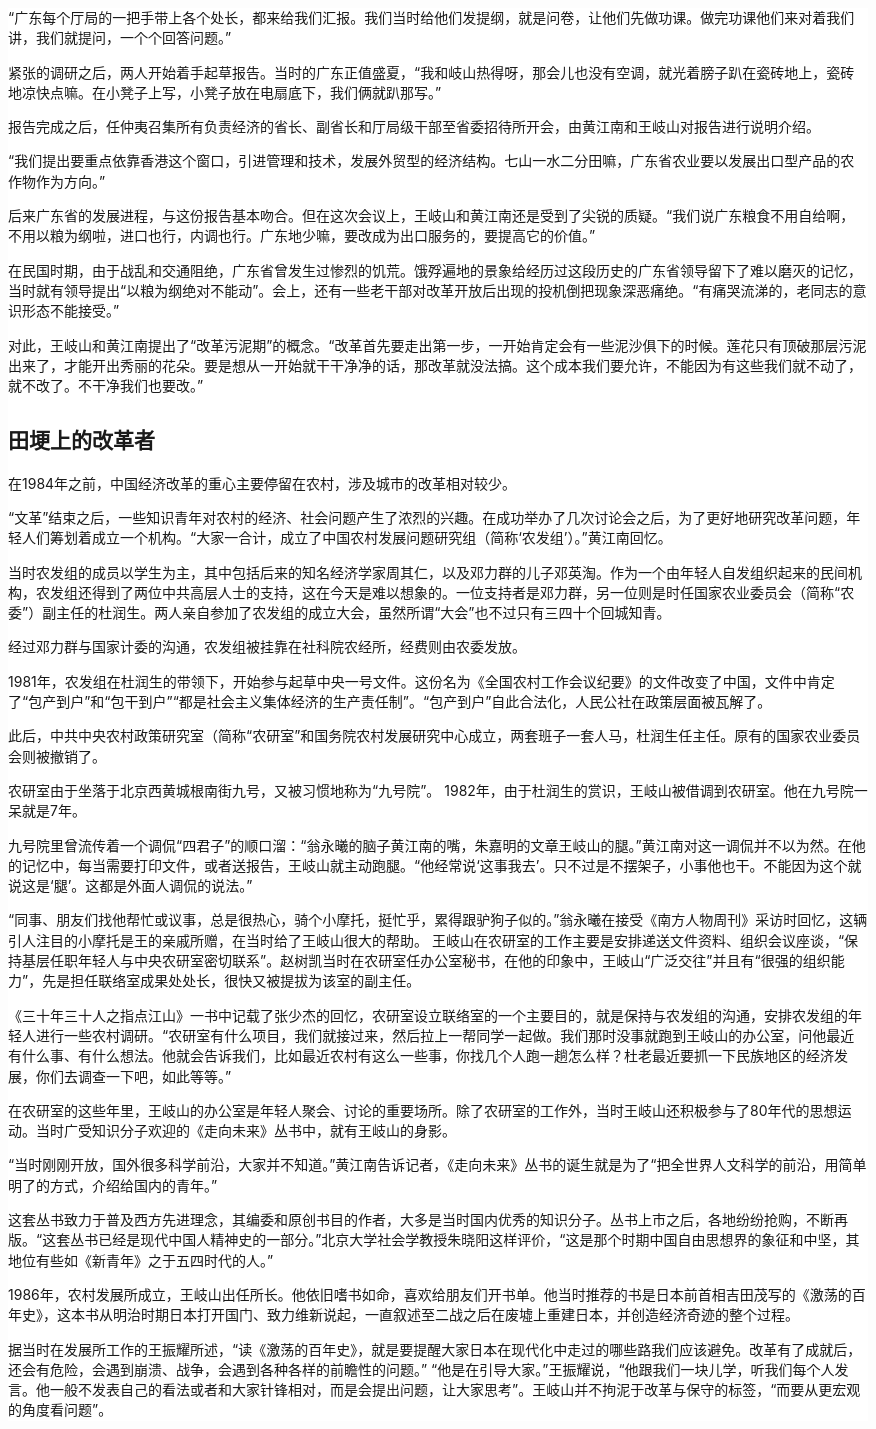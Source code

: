 “广东每个厅局的一把手带上各个处长，都来给我们汇报。我们当时给他们发提纲，就是问卷，让他们先做功课。做完功课他们来对着我们讲，我们就提问，一个个回答问题。”

紧张的调研之后，两人开始着手起草报告。当时的广东正值盛夏，“我和岐山热得呀，那会儿也没有空调，就光着膀子趴在瓷砖地上，瓷砖地凉快点嘛。在小凳子上写，小凳子放在电扇底下，我们俩就趴那写。”

报告完成之后，任仲夷召集所有负责经济的省长、副省长和厅局级干部至省委招待所开会，由黄江南和王岐山对报告进行说明介绍。

“我们提出要重点依靠香港这个窗口，引进管理和技术，发展外贸型的经济结构。七山一水二分田嘛，广东省农业要以发展出口型产品的农作物作为方向。”

后来广东省的发展进程，与这份报告基本吻合。但在这次会议上，王岐山和黄江南还是受到了尖锐的质疑。“我们说广东粮食不用自给啊，不用以粮为纲啦，进口也行，内调也行。广东地少嘛，要改成为出口服务的，要提高它的价值。”

在民国时期，由于战乱和交通阻绝，广东省曾发生过惨烈的饥荒。饿殍遍地的景象给经历过这段历史的广东省领导留下了难以磨灭的记忆，当时就有领导提出“以粮为纲绝对不能动”。会上，还有一些老干部对改革开放后出现的投机倒把现象深恶痛绝。“有痛哭流涕的，老同志的意识形态不能接受。”

对此，王岐山和黄江南提出了“改革污泥期”的概念。“改革首先要走出第一步，一开始肯定会有一些泥沙俱下的时候。莲花只有顶破那层污泥出来了，才能开出秀丽的花朵。要是想从一开始就干干净净的话，那改革就没法搞。这个成本我们要允许，不能因为有这些我们就不动了，就不改了。不干净我们也要改。”

## 田埂上的改革者

在1984年之前，中国经济改革的重心主要停留在农村，涉及城市的改革相对较少。

“文革”结束之后，一些知识青年对农村的经济、社会问题产生了浓烈的兴趣。在成功举办了几次讨论会之后，为了更好地研究改革问题，年轻人们筹划着成立一个机构。“大家一合计，成立了中国农村发展问题研究组（简称‘农发组’）。”黄江南回忆。

当时农发组的成员以学生为主，其中包括后来的知名经济学家周其仁，以及邓力群的儿子邓英淘。作为一个由年轻人自发组织起来的民间机构，农发组还得到了两位中共高层人士的支持，这在今天是难以想象的。一位支持者是邓力群，另一位则是时任国家农业委员会（简称“农委”）副主任的杜润生。两人亲自参加了农发组的成立大会，虽然所谓“大会”也不过只有三四十个回城知青。

经过邓力群与国家计委的沟通，农发组被挂靠在社科院农经所，经费则由农委发放。

1981年，农发组在杜润生的带领下，开始参与起草中央一号文件。这份名为《全国农村工作会议纪要》的文件改变了中国，文件中肯定了“包产到户”和“包干到户”“都是社会主义集体经济的生产责任制”。“包产到户”自此合法化，人民公社在政策层面被瓦解了。

此后，中共中央农村政策研究室（简称“农研室”和国务院农村发展研究中心成立，两套班子一套人马，杜润生任主任。原有的国家农业委员会则被撤销了。

农研室由于坐落于北京西黄城根南街九号，又被习惯地称为“九号院”。
1982年，由于杜润生的赏识，王岐山被借调到农研室。他在九号院一呆就是7年。

九号院里曾流传着一个调侃“四君子”的顺口溜：“翁永曦的脑子黄江南的嘴，朱嘉明的文章王岐山的腿。”黄江南对这一调侃并不以为然。在他的记忆中，每当需要打印文件，或者送报告，王岐山就主动跑腿。“他经常说‘这事我去’。只不过是不摆架子，小事他也干。不能因为这个就说这是‘腿’。这都是外面人调侃的说法。”

“同事、朋友们找他帮忙或议事，总是很热心，骑个小摩托，挺忙乎，累得跟驴狗子似的。”翁永曦在接受《南方人物周刊》采访时回忆，这辆引人注目的小摩托是王的亲戚所赠，在当时给了王岐山很大的帮助。
王岐山在农研室的工作主要是安排递送文件资料、组织会议座谈，“保持基层任职年轻人与中央农研室密切联系”。赵树凯当时在农研室任办公室秘书，在他的印象中，王岐山“广泛交往”并且有“很强的组织能力”，先是担任联络室成果处处长，很快又被提拔为该室的副主任。

《三十年三十人之指点江山》一书中记载了张少杰的回忆，农研室设立联络室的一个主要目的，就是保持与农发组的沟通，安排农发组的年轻人进行一些农村调研。“农研室有什么项目，我们就接过来，然后拉上一帮同学一起做。我们那时没事就跑到王岐山的办公室，问他最近有什么事、有什么想法。他就会告诉我们，比如最近农村有这么一些事，你找几个人跑一趟怎么样？杜老最近要抓一下民族地区的经济发展，你们去调查一下吧，如此等等。”

在农研室的这些年里，王岐山的办公室是年轻人聚会、讨论的重要场所。除了农研室的工作外，当时王岐山还积极参与了80年代的思想运动。当时广受知识分子欢迎的《走向未来》丛书中，就有王岐山的身影。

“当时刚刚开放，国外很多科学前沿，大家并不知道。”黄江南告诉记者，《走向未来》丛书的诞生就是为了“把全世界人文科学的前沿，用简单明了的方式，介绍给国内的青年。”

这套丛书致力于普及西方先进理念，其编委和原创书目的作者，大多是当时国内优秀的知识分子。丛书上市之后，各地纷纷抢购，不断再版。“这套丛书已经是现代中国人精神史的一部分。”北京大学社会学教授朱晓阳这样评价，“这是那个时期中国自由思想界的象征和中坚，其地位有些如《新青年》之于五四时代的人。”

1986年，农村发展所成立，王岐山出任所长。他依旧嗜书如命，喜欢给朋友们开书单。他当时推荐的书是日本前首相吉田茂写的《激荡的百年史》，这本书从明治时期日本打开国门、致力维新说起，一直叙述至二战之后在废墟上重建日本，并创造经济奇迹的整个过程。

据当时在发展所工作的王振耀所述，“读《激荡的百年史》，就是要提醒大家日本在现代化中走过的哪些路我们应该避免。改革有了成就后，还会有危险，会遇到崩溃、战争，会遇到各种各样的前瞻性的问题。”
“他是在引导大家。”王振耀说，“他跟我们一块儿学，听我们每个人发言。他一般不发表自己的看法或者和大家针锋相对，而是会提出问题，让大家思考”。王岐山并不拘泥于改革与保守的标签，“而要从更宏观的角度看问题”。
